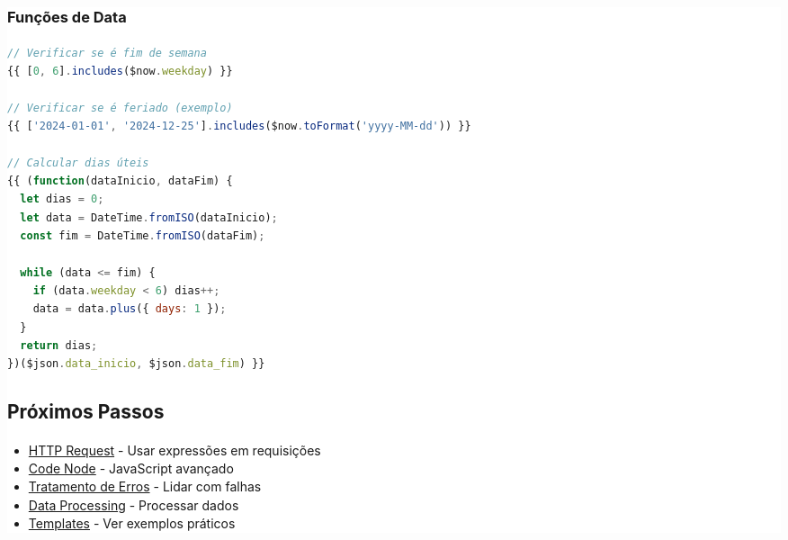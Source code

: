 ### Funções de Data

```javascript
// Verificar se é fim de semana
{{ [0, 6].includes($now.weekday) }}

// Verificar se é feriado (exemplo)
{{ ['2024-01-01', '2024-12-25'].includes($now.toFormat('yyyy-MM-dd')) }}

// Calcular dias úteis
{{ (function(dataInicio, dataFim) {
  let dias = 0;
  let data = DateTime.fromISO(dataInicio);
  const fim = DateTime.fromISO(dataFim);
  
  while (data <= fim) {
    if (data.weekday < 6) dias++;
    data = data.plus({ days: 1 });
  }
  return dias;
})($json.data_inicio, $json.data_fim) }}
```

## Próximos Passos

- [HTTP Request](/integracoes/builtin-nodes/http-requests/http-request.md) - Usar expressões em requisições
- [Code Node](/integracoes/builtin-nodes/core-nodes/code.md) - JavaScript avançado
- [Tratamento de Erros](/logica-e-dados/flow-logic/error-handling.md) - Lidar com falhas
- [Data Processing](/integracoes/builtin-nodes/data-processing/index.md) - Processar dados
- [Templates](/integracoes/templates.md) - Ver exemplos práticos 